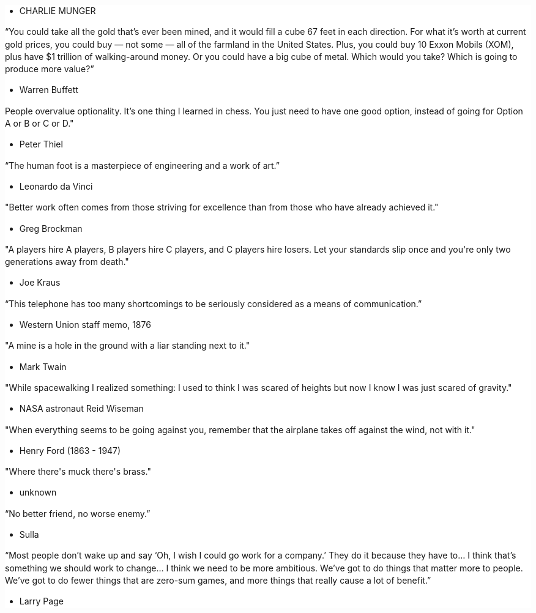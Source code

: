 - CHARLIE MUNGER

“You could take all the gold that’s ever been mined, and it would fill a cube 67 feet in each direction. For what it’s worth at current gold prices, you could buy — not some — all of the farmland in the United States. Plus, you could buy 10 Exxon Mobils (XOM), plus have $1 trillion of walking-around money. Or you could have a big cube of metal. Which would you take? Which is going to produce more value?”

- Warren Buffett

People overvalue optionality. It’s one thing I learned in chess. You just need to have one good option, instead of going for Option A or B or C or D."

- Peter Thiel

“The human foot is a masterpiece of engineering and a work of art.” 

- Leonardo da Vinci

"Better work often comes from those striving for excellence than from those who have already achieved it."

- Greg Brockman

"A players hire A players, B players hire C players, and C players hire losers. Let your standards slip once and you're only two generations away from death." 

- Joe Kraus

“This telephone has too many shortcomings to be seriously considered as a means of communication.”

- Western Union staff memo, 1876

"A mine is a hole in the ground with a liar standing next to it."

- Mark Twain

"While spacewalking I realized something: I used to think I was scared of heights but now I know I was just scared of gravity."

- NASA astronaut Reid Wiseman

"When everything seems to be going against you, remember that the airplane takes off against the wind, not with it."

- Henry Ford (1863 - 1947)

"Where there's muck there's brass."

- unknown

“No better friend, no worse enemy.”

- Sulla

“Most people don’t wake up and say ‘Oh, I wish I could go work for a company.’ They do it because they have to… I think that’s something we should work to change… I think we need to be more ambitious. We’ve got to do things that matter more to people. We’ve got to do fewer things that are zero-sum games, and more things that really cause a lot of benefit.”

- Larry Page
